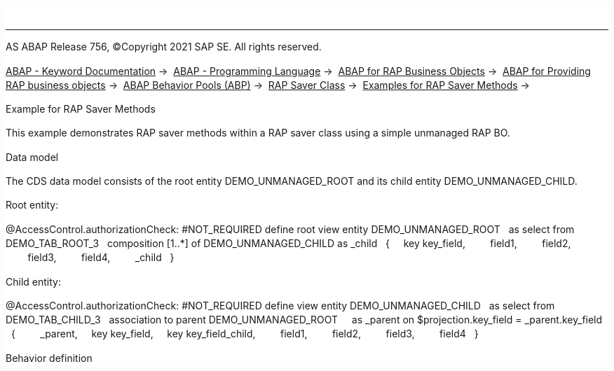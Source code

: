   

* * *

AS ABAP Release 756, ©Copyright 2021 SAP SE. All rights reserved.

[ABAP - Keyword Documentation](javascript:call_link\('abenabap.htm'\)) →  [ABAP - Programming Language](javascript:call_link\('abenabap_reference.htm'\)) →  [ABAP for RAP Business Objects](javascript:call_link\('abenabap_for_rap_bos.htm'\)) →  [ABAP for Providing RAP business objects](javascript:call_link\('abenabap_provide_rap_bos.htm'\)) →  [ABAP Behavior Pools (ABP)](javascript:call_link\('abenabap_behavior_pools.htm'\)) →  [RAP Saver Class](javascript:call_link\('abenabp_saver_class.htm'\)) →  [Examples for RAP Saver Methods](javascript:call_link\('abenrap_saver_methods_abexas.htm'\)) → 

Example for RAP Saver Methods

This example demonstrates RAP saver methods within a RAP saver class using a simple unmanaged RAP BO.

Data model

The CDS data model consists of the root entity DEMO\_UNMANAGED\_ROOT and its child entity DEMO\_UNMANAGED\_CHILD.

Root entity:

@AccessControl.authorizationCheck: #NOT\_REQUIRED
define root view entity DEMO\_UNMANAGED\_ROOT
  as select from DEMO\_TAB\_ROOT\_3
  composition \[1..\*\] of DEMO\_UNMANAGED\_CHILD as \_child
  {
    key key\_field,
        field1,
        field2,
        field3,
        field4,
        \_child
  }

Child entity:

@AccessControl.authorizationCheck: #NOT\_REQUIRED
define view entity DEMO\_UNMANAGED\_CHILD
  as select from DEMO\_TAB\_CHILD\_3
  association to parent DEMO\_UNMANAGED\_ROOT  
  as \_parent on $projection.key\_field = \_parent.key\_field
  {
        \_parent,
    key key\_field,
    key key\_field\_child,
        field1,
        field2,
        field3,
        field4
  }

Behavior definition
